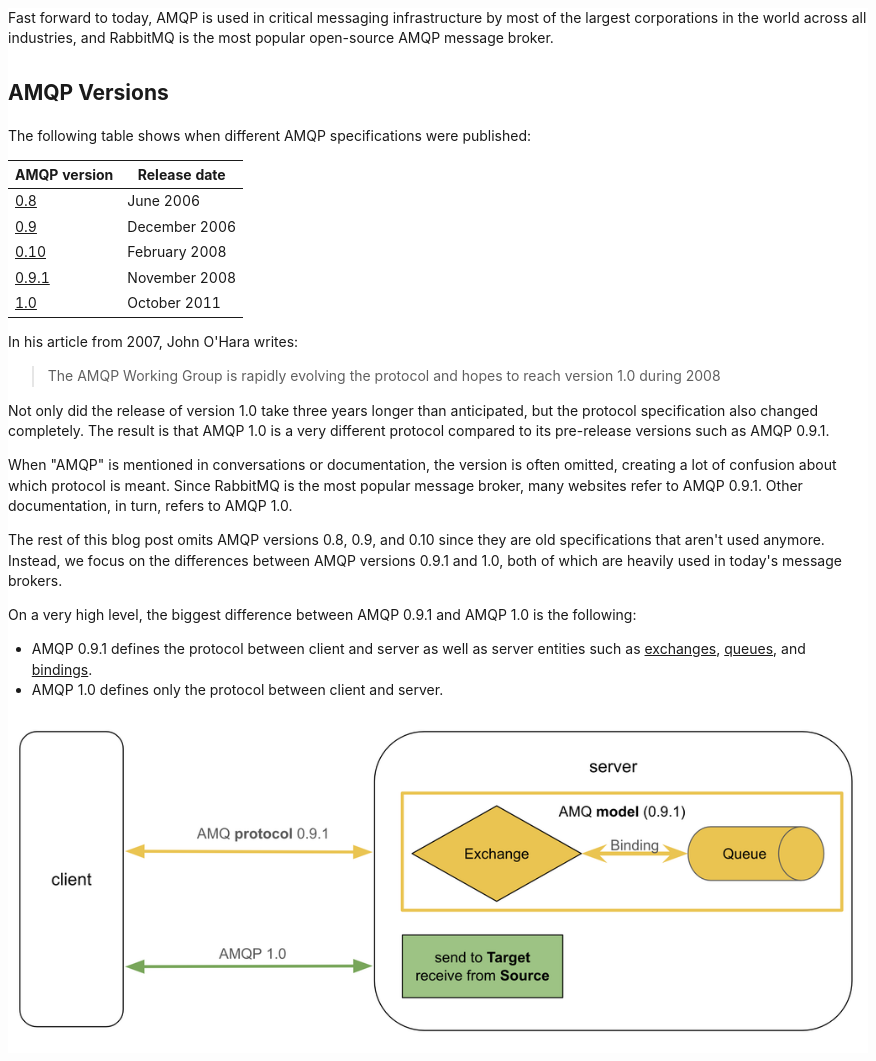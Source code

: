 Fast forward to today, AMQP is used in critical messaging infrastructure by most of the largest corporations in the world across all industries, and RabbitMQ is the most popular open-source AMQP message broker.

## AMQP Versions

The following table shows when different AMQP specifications were published:

| AMQP version | Release date |
| --- | --- |
| [0.8](https://www.rabbitmq.com/resources/specs/amqp0-8.pdf) | June 2006 |
| [0.9](https://www.rabbitmq.com/resources/specs/amqp0-9.pdf) | December 2006 |
| [0.10](https://www.amqp.org/specification/0-10/amqp-org-download) | February 2008 |
| [0.9.1](https://www.rabbitmq.com/resources/specs/amqp0-9-1.pdf) | November 2008 |
| [1.0](https://docs.oasis-open.org/amqp/core/v1.0/os/amqp-core-overview-v1.0-os.html) | October 2011 |

In his article from 2007, John O'Hara writes:
> The AMQP Working Group is rapidly evolving the protocol and hopes to reach version 1.0 during 2008

Not only did the release of version 1.0 take three years longer than anticipated, but the protocol specification also changed completely.
The result is that AMQP 1.0 is a very different protocol compared to its pre-release versions such as AMQP 0.9.1.

When "AMQP" is mentioned in conversations or documentation, the version is often omitted, creating a lot of confusion about which protocol is meant.
Since RabbitMQ is the most popular message broker, many websites refer to AMQP 0.9.1.
Other documentation, in turn, refers to AMQP 1.0.

The rest of this blog post omits AMQP versions 0.8, 0.9, and 0.10 since they are old specifications that aren't used anymore.
Instead, we focus on the differences between AMQP versions 0.9.1 and 1.0, both of which are heavily used in today's message brokers.

On a very high level, the biggest difference between AMQP 0.9.1 and AMQP 1.0 is the following:
* AMQP 0.9.1 defines the protocol between client and server as well as server entities such as [exchanges](/tutorials/amqp-concepts#exchanges), [queues](/tutorials/amqp-concepts#queues), and [bindings](/tutorials/amqp-concepts#bindings).
* AMQP 1.0 defines only the protocol between client and server.

![Figure 1: AMQP 0.9.1 vs AMQP 1.0](091-vs-10.png)
